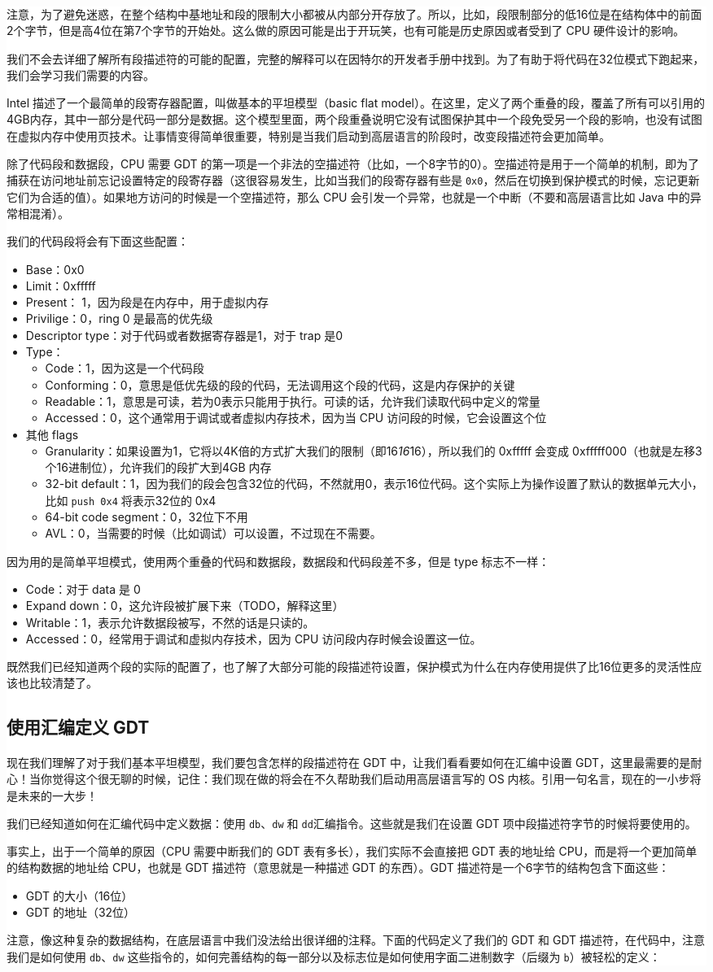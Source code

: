 注意，为了避免迷惑，在整个结构中基地址和段的限制大小都被从内部分开存放了。所以，比如，段限制部分的低16位是在结构体中的前面2个字节，但是高4位在第7个字节的开始处。这么做的原因可能是出于开玩笑，也有可能是历史原因或者受到了 CPU 硬件设计的影响。

我们不会去详细了解所有段描述符的可能的配置，完整的解释可以在因特尔的开发者手册中找到。为了有助于将代码在32位模式下跑起来，我们会学习我们需要的内容。

Intel 描述了一个最简单的段寄存器配置，叫做基本的平坦模型（basic flat model）。在这里，定义了两个重叠的段，覆盖了所有可以引用的4GB内存，其中一部分是代码一部分是数据。这个模型里面，两个段重叠说明它没有试图保护其中一个段免受另一个段的影响，也没有试图在虚拟内存中使用页技术。让事情变得简单很重要，特别是当我们启动到高层语言的阶段时，改变段描述符会更加简单。

除了代码段和数据段，CPU 需要 GDT 的第一项是一个非法的空描述符（比如，一个8字节的0）。空描述符是用于一个简单的机制，即为了捕获在访问地址前忘记设置特定的段寄存器（这很容易发生，比如当我们的段寄存器有些是 `0x0`，然后在切换到保护模式的时候，忘记更新它们为合适的值）。如果地方访问的时候是一个空描述符，那么 CPU 会引发一个异常，也就是一个中断（不要和高层语言比如 Java 中的异常相混淆）。

我们的代码段将会有下面这些配置：

- Base：0x0
- Limit：0xfffff
- Present： 1，因为段是在内存中，用于虚拟内存
- Privilige：0，ring 0 是最高的优先级
- Descriptor type：对于代码或者数据寄存器是1，对于 trap 是0
- Type：
  - Code：1，因为这是一个代码段
  - Conforming：0，意思是低优先级的段的代码，无法调用这个段的代码，这是内存保护的关键
  - Readable：1，意思是可读，若为0表示只能用于执行。可读的话，允许我们读取代码中定义的常量
  - Accessed：0，这个通常用于调试或者虚拟内存技术，因为当 CPU 访问段的时候，它会设置这个位
- 其他 flags
  - Granularity：如果设置为1，它将以4K倍的方式扩大我们的限制（即16*16*16），所以我们的 0xfffff 会变成 0xfffff000（也就是左移3个16进制位），允许我们的段扩大到4GB 内存
  - 32-bit default：1，因为我们的段会包含32位的代码，不然就用0，表示16位代码。这个实际上为操作设置了默认的数据单元大小，比如 `push 0x4` 将表示32位的 0x4
  - 64-bit code segment：0，32位下不用
  - AVL：0，当需要的时候（比如调试）可以设置，不过现在不需要。
  
因为用的是简单平坦模式，使用两个重叠的代码和数据段，数据段和代码段差不多，但是 type 标志不一样：

- Code：对于 data 是 0
- Expand down：0，这允许段被扩展下来（TODO，解释这里）
- Writable：1，表示允许数据段被写，不然的话是只读的。
-  Accessed：0，经常用于调试和虚拟内存技术，因为 CPU 访问段内存时候会设置这一位。

既然我们已经知道两个段的实际的配置了，也了解了大部分可能的段描述符设置，保护模式为什么在内存使用提供了比16位更多的灵活性应该也比较清楚了。


## 使用汇编定义 GDT

现在我们理解了对于我们基本平坦模型，我们要包含怎样的段描述符在 GDT 中，让我们看看要如何在汇编中设置 GDT，这里最需要的是耐心！当你觉得这个很无聊的时候，记住：我们现在做的将会在不久帮助我们启动用高层语言写的 OS 内核。引用一句名言，现在的一小步将是未来的一大步！

我们已经知道如何在汇编代码中定义数据：使用 `db`、`dw` 和 `dd`汇编指令。这些就是我们在设置 GDT 项中段描述符字节的时候将要使用的。

事实上，出于一个简单的原因（CPU 需要中断我们的 GDT 表有多长），我们实际不会直接把 GDT 表的地址给 CPU，而是将一个更加简单的结构数据的地址给 CPU，也就是 GDT 描述符（意思就是一种描述 GDT 的东西）。GDT 描述符是一个6字节的结构包含下面这些：

- GDT 的大小（16位）
- GDT 的地址（32位）

注意，像这种复杂的数据结构，在底层语言中我们没法给出很详细的注释。下面的代码定义了我们的 GDT 和 GDT 描述符，在代码中，注意我们是如何使用 `db`、`dw` 这些指令的，如何完善结构的每一部分以及标志位是如何使用字面二进制数字（后缀为 `b`）被轻松的定义：

